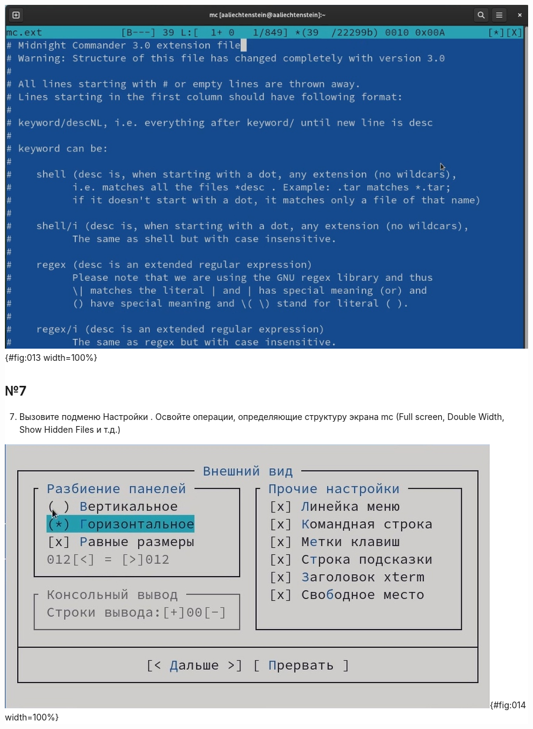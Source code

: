   ![](image/13.png){#fig:013 width=100%}

## №7   
7. Вызовите подменю Настройки . Освойте операции, определяющие структуру экрана mc (Full screen, Double Width, Show Hidden Files и т.д.)

![](image/14.png){#fig:014 width=100%}